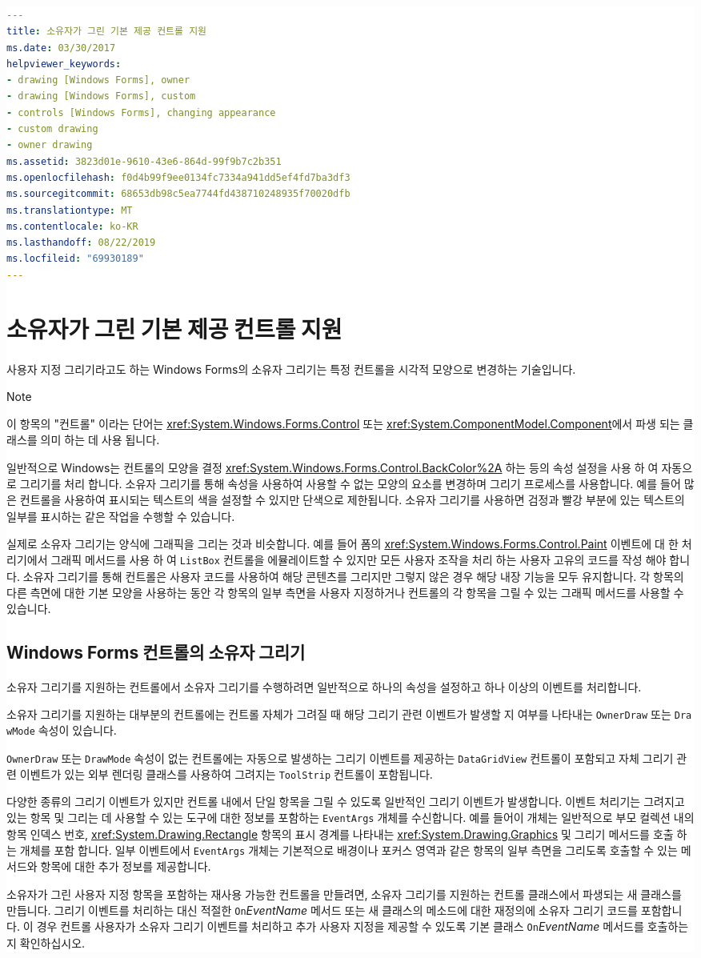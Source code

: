 ```yaml
---
title: 소유자가 그린 기본 제공 컨트롤 지원
ms.date: 03/30/2017
helpviewer_keywords:
- drawing [Windows Forms], owner
- drawing [Windows Forms], custom
- controls [Windows Forms], changing appearance
- custom drawing
- owner drawing
ms.assetid: 3823d01e-9610-43e6-864d-99f9b7c2b351
ms.openlocfilehash: f0d4b99f9ee0134fc7334a941dd5ef4fd7ba3df3
ms.sourcegitcommit: 68653db98c5ea7744fd438710248935f70020dfb
ms.translationtype: MT
ms.contentlocale: ko-KR
ms.lasthandoff: 08/22/2019
ms.locfileid: "69930189"
---
```

# <a name="controls-with-built-in-owner-drawing-support"></a>소유자가 그린 기본 제공 컨트롤 지원
사용자 지정 그리기라고도 하는 Windows Forms의 소유자 그리기는 특정 컨트롤을 시각적 모양으로 변경하는 기술입니다.  
  
> [!NOTE]
> 이 항목의 "컨트롤" 이라는 단어는 <xref:System.Windows.Forms.Control> 또는 <xref:System.ComponentModel.Component>에서 파생 되는 클래스를 의미 하는 데 사용 됩니다.  
  
 일반적으로 Windows는 컨트롤의 모양을 결정 <xref:System.Windows.Forms.Control.BackColor%2A> 하는 등의 속성 설정을 사용 하 여 자동으로 그리기를 처리 합니다. 소유자 그리기를 통해 속성을 사용하여 사용할 수 없는 모양의 요소를 변경하며 그리기 프로세스를 사용합니다. 예를 들어 많은 컨트롤을 사용하여 표시되는 텍스트의 색을 설정할 수 있지만 단색으로 제한됩니다. 소유자 그리기를 사용하면 검정과 빨강 부분에 있는 텍스트의 일부를 표시하는 같은 작업을 수행할 수 있습니다.  
  
 실제로 소유자 그리기는 양식에 그래픽을 그리는 것과 비슷합니다. 예를 들어 폼의 <xref:System.Windows.Forms.Control.Paint> 이벤트에 대 한 처리기에서 그래픽 메서드를 사용 하 여 `ListBox` 컨트롤을 에뮬레이트할 수 있지만 모든 사용자 조작을 처리 하는 사용자 고유의 코드를 작성 해야 합니다. 소유자 그리기를 통해 컨트롤은 사용자 코드를 사용하여 해당 콘텐츠를 그리지만 그렇지 않은 경우 해당 내장 기능을 모두 유지합니다. 각 항목의 다른 측면에 대한 기본 모양을 사용하는 동안 각 항목의 일부 측면을 사용자 지정하거나 컨트롤의 각 항목을 그릴 수 있는 그래픽 메서드를 사용할 수 있습니다.  
  
## <a name="owner-drawing-in-windows-forms-controls"></a>Windows Forms 컨트롤의 소유자 그리기  
 소유자 그리기를 지원하는 컨트롤에서 소유자 그리기를 수행하려면 일반적으로 하나의 속성을 설정하고 하나 이상의 이벤트를 처리합니다.  
  
 소유자 그리기를 지원하는 대부분의 컨트롤에는 컨트롤 자체가 그려질 때 해당 그리기 관련 이벤트가 발생할 지 여부를 나타내는 `OwnerDraw` 또는 `DrawMode` 속성이 있습니다.  
  
 `OwnerDraw` 또는 `DrawMode` 속성이 없는 컨트롤에는 자동으로 발생하는 그리기 이벤트를 제공하는 `DataGridView` 컨트롤이 포함되고 자체 그리기 관련 이벤트가 있는 외부 렌더링 클래스를 사용하여 그려지는 `ToolStrip` 컨트롤이 포함됩니다.  
  
 다양한 종류의 그리기 이벤트가 있지만 컨트롤 내에서 단일 항목을 그릴 수 있도록 일반적인 그리기 이벤트가 발생합니다. 이벤트 처리기는 그려지고 있는 항목 및 그리는 데 사용할 수 있는 도구에 대한 정보를 포함하는 `EventArgs` 개체를 수신합니다. 예를 들어이 개체는 일반적으로 부모 컬렉션 내의 항목 인덱스 번호, <xref:System.Drawing.Rectangle> 항목의 표시 경계를 나타내는 <xref:System.Drawing.Graphics> 및 그리기 메서드를 호출 하는 개체를 포함 합니다. 일부 이벤트에서 `EventArgs` 개체는 기본적으로 배경이나 포커스 영역과 같은 항목의 일부 측면을 그리도록 호출할 수 있는 메서드와 항목에 대한 추가 정보를 제공합니다.  
  
 소유자가 그린 사용자 지정 항목을 포함하는 재사용 가능한 컨트롤을 만들려면, 소유자 그리기를 지원하는 컨트롤 클래스에서 파생되는 새 클래스를 만듭니다. 그리기 이벤트를 처리하는 대신 적절한 `On`*EventName* 메서드 또는 새 클래스의 메소드에 대한 재정의에 소유자 그리기 코드를 포함합니다. 이 경우 컨트롤 사용자가 소유자 그리기 이벤트를 처리하고 추가 사용자 지정을 제공할 수 있도록 기본 클래스 `On`*EventName* 메서드를 호출하는지 확인하십시오.  
  